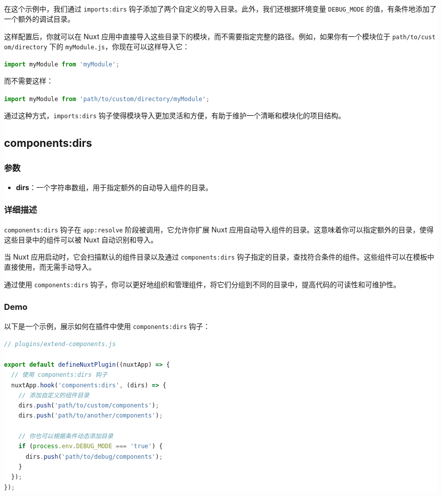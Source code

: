 ```javascript

```

在这个示例中，我们通过 `imports:dirs` 钩子添加了两个自定义的导入目录。此外，我们还根据环境变量 `DEBUG_MODE` 的值，有条件地添加了一个额外的调试目录。

这样配置后，你就可以在 Nuxt 应用中直接导入这些目录下的模块，而不需要指定完整的路径。例如，如果你有一个模块位于 `path/to/custom/directory` 下的 `myModule.js`，你现在可以这样导入它：

```javascript
import myModule from 'myModule';

```

而不需要这样：

```javascript
import myModule from 'path/to/custom/directory/myModule';

```

通过这种方式，`imports:dirs` 钩子使得模块导入更加灵活和方便，有助于维护一个清晰和模块化的项目结构。








## components:dirs

### 参数

-   **dirs**：一个字符串数组，用于指定额外的自动导入组件的目录。

### 详细描述

`components:dirs` 钩子在 `app:resolve` 阶段被调用，它允许你扩展 Nuxt 应用自动导入组件的目录。这意味着你可以指定额外的目录，使得这些目录中的组件可以被 Nuxt 自动识别和导入。

当 Nuxt 应用启动时，它会扫描默认的组件目录以及通过 `components:dirs` 钩子指定的目录，查找符合条件的组件。这些组件可以在模板中直接使用，而无需手动导入。

通过使用 `components:dirs` 钩子，你可以更好地组织和管理组件，将它们分组到不同的目录中，提高代码的可读性和可维护性。

### Demo

以下是一个示例，展示如何在插件中使用 `components:dirs` 钩子：

```javascript
// plugins/extend-components.js

export default defineNuxtPlugin((nuxtApp) => {
  // 使用 components:dirs 钩子
  nuxtApp.hook('components:dirs', (dirs) => {
    // 添加自定义的组件目录
    dirs.push('path/to/custom/components');
    dirs.push('path/to/another/components');

    // 你也可以根据条件动态添加目录
    if (process.env.DEBUG_MODE === 'true') {
      dirs.push('path/to/debug/components');
    }
  });
});

```
